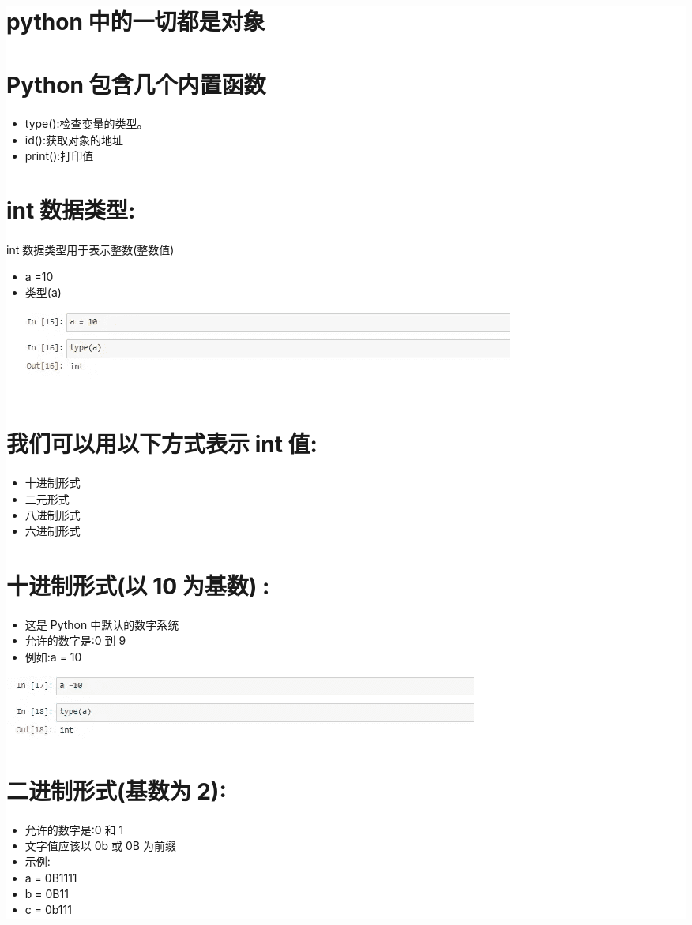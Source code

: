 # python 中的一切都是对象

# Python 包含几个内置函数

*   type():检查变量的类型。
*   id():获取对象的地址
*   print():打印值

# int 数据类型:

int 数据类型用于表示整数(整数值)

*   a =10
*   类型(a)

![](img/c8690288a71e10f0296f1795b8a906c4.png)

# 我们可以用以下方式表示 int 值:

*   十进制形式
*   二元形式
*   八进制形式
*   六进制形式

# 十进制形式(以 10 为基数) :

*   这是 Python 中默认的数字系统
*   允许的数字是:0 到 9
*   例如:a = 10

![](img/a05319abcb6f1f5a855262f224d740f8.png)

# 二进制形式(基数为 2):

*   允许的数字是:0 和 1
*   文字值应该以 0b 或 0B 为前缀
*   示例:
*   a = 0B1111
*   b = 0B11
*   c = 0b111
